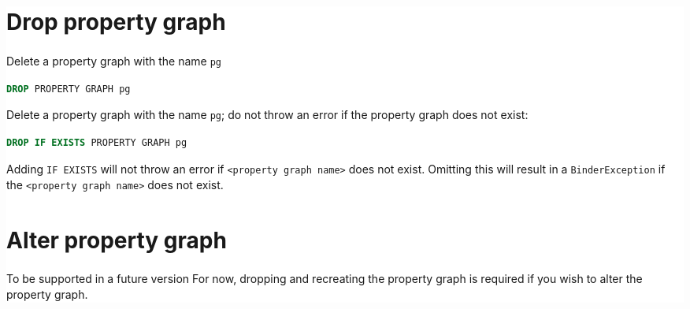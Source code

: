 # Drop property graph

Delete a property graph with the name `pg`

```sql
DROP PROPERTY GRAPH pg
```

Delete a property graph with the name `pg`; do not throw an error if the property graph does not exist: 

```sql
DROP IF EXISTS PROPERTY GRAPH pg
```

Adding `IF EXISTS` will not throw an error if `<property graph name>` does not exist. 
Omitting this will result in a `BinderException` if the `<property graph name>` does not exist. 

# Alter property graph
To be supported in a future version
For now, dropping and recreating the property graph is required if you wish to alter the property graph.
